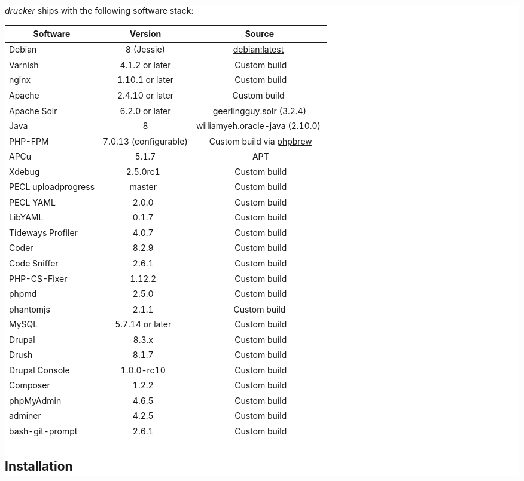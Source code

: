 _drucker_ ships with the following software stack:

| Software            | Version         | Source |
| --------------------|:---------------:|:--------:
| Debian              | 8 (Jessie)            | [debian:latest](https://hub.docker.com/_/debian/)    |
| Varnish             | 4.1.2 or later        | Custom build   |
| nginx               | 1.10.1 or later       | Custom build   |
| Apache              | 2.4.10 or later       | Custom build    |
| Apache Solr         | 6.2.0 or later        | [geerlingguy.solr](https://galaxy.ansible.com/geerlingguy/solr/) (3.2.4) |
| Java                | 8                     | [williamyeh.oracle-java](https://galaxy.ansible.com/williamyeh/oracle-java/) (2.10.0)    |
| PHP-FPM             | 7.0.13 (configurable) | Custom build via [phpbrew](https://github.com/phpbrew/phpbrew)   |
| APCu                | 5.1.7                 | APT            |
| Xdebug              | 2.5.0rc1              | Custom build   |
| PECL uploadprogress | master                | Custom build   |
| PECL YAML           | 2.0.0                 | Custom build   |
| LibYAML             | 0.1.7                 | Custom build   |
| Tideways Profiler   | 4.0.7                 | Custom build   |
| Coder               | 8.2.9                 | Custom build   |
| Code Sniffer        | 2.6.1                 | Custom build   |
| PHP-CS-Fixer        | 1.12.2                | Custom build   |
| phpmd               | 2.5.0                 | Custom build   |
| phantomjs           | 2.1.1                 | Custom build   |
| MySQL               | 5.7.14 or later       | Custom build   |
| Drupal              | 8.3.x                 | Custom build   |
| Drush               | 8.1.7                 | Custom build   |
| Drupal Console      | 1.0.0-rc10            | Custom build   |
| Composer            | 1.2.2                 | Custom build   |
| phpMyAdmin          | 4.6.5                 | Custom build   |
| adminer             | 4.2.5                 | Custom build   |
| bash-git-prompt     | 2.6.1                 | Custom build   |

## Installation
